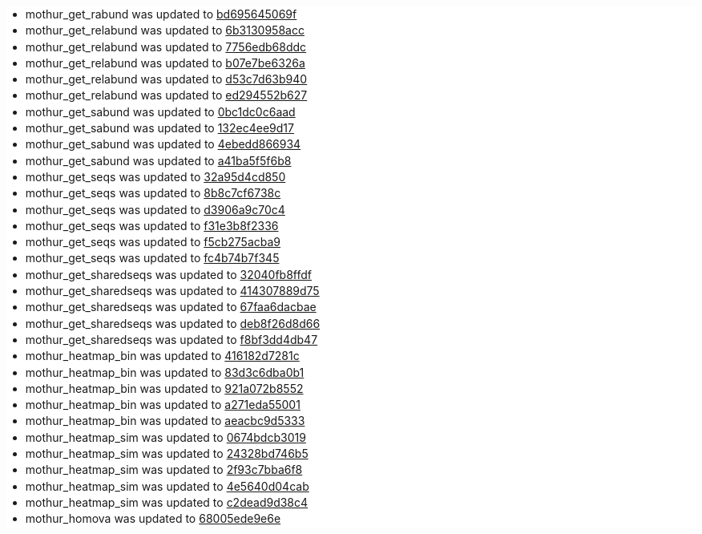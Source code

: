 - mothur_get_rabund was updated to [bd695645069f](https://toolshed.g2.bx.psu.edu/view/iuc/mothur_get_rabund/bd695645069f)
- mothur_get_relabund was updated to [6b3130958acc](https://toolshed.g2.bx.psu.edu/view/iuc/mothur_get_relabund/6b3130958acc)
- mothur_get_relabund was updated to [7756edb68ddc](https://toolshed.g2.bx.psu.edu/view/iuc/mothur_get_relabund/7756edb68ddc)
- mothur_get_relabund was updated to [b07e7be6326a](https://toolshed.g2.bx.psu.edu/view/iuc/mothur_get_relabund/b07e7be6326a)
- mothur_get_relabund was updated to [d53c7d63b940](https://toolshed.g2.bx.psu.edu/view/iuc/mothur_get_relabund/d53c7d63b940)
- mothur_get_relabund was updated to [ed294552b627](https://toolshed.g2.bx.psu.edu/view/iuc/mothur_get_relabund/ed294552b627)
- mothur_get_sabund was updated to [0bc1dc0c6aad](https://toolshed.g2.bx.psu.edu/view/iuc/mothur_get_sabund/0bc1dc0c6aad)
- mothur_get_sabund was updated to [132ec4ee9d17](https://toolshed.g2.bx.psu.edu/view/iuc/mothur_get_sabund/132ec4ee9d17)
- mothur_get_sabund was updated to [4ebedd866934](https://toolshed.g2.bx.psu.edu/view/iuc/mothur_get_sabund/4ebedd866934)
- mothur_get_sabund was updated to [a41ba5f5f6b8](https://toolshed.g2.bx.psu.edu/view/iuc/mothur_get_sabund/a41ba5f5f6b8)
- mothur_get_seqs was updated to [32a95d4cd850](https://toolshed.g2.bx.psu.edu/view/iuc/mothur_get_seqs/32a95d4cd850)
- mothur_get_seqs was updated to [8b8c7cf6738c](https://toolshed.g2.bx.psu.edu/view/iuc/mothur_get_seqs/8b8c7cf6738c)
- mothur_get_seqs was updated to [d3906a9c70c4](https://toolshed.g2.bx.psu.edu/view/iuc/mothur_get_seqs/d3906a9c70c4)
- mothur_get_seqs was updated to [f31e3b8f2336](https://toolshed.g2.bx.psu.edu/view/iuc/mothur_get_seqs/f31e3b8f2336)
- mothur_get_seqs was updated to [f5cb275acba9](https://toolshed.g2.bx.psu.edu/view/iuc/mothur_get_seqs/f5cb275acba9)
- mothur_get_seqs was updated to [fc4b74b7f345](https://toolshed.g2.bx.psu.edu/view/iuc/mothur_get_seqs/fc4b74b7f345)
- mothur_get_sharedseqs was updated to [32040fb8ffdf](https://toolshed.g2.bx.psu.edu/view/iuc/mothur_get_sharedseqs/32040fb8ffdf)
- mothur_get_sharedseqs was updated to [414307889d75](https://toolshed.g2.bx.psu.edu/view/iuc/mothur_get_sharedseqs/414307889d75)
- mothur_get_sharedseqs was updated to [67faa6dacbae](https://toolshed.g2.bx.psu.edu/view/iuc/mothur_get_sharedseqs/67faa6dacbae)
- mothur_get_sharedseqs was updated to [deb8f26d8d66](https://toolshed.g2.bx.psu.edu/view/iuc/mothur_get_sharedseqs/deb8f26d8d66)
- mothur_get_sharedseqs was updated to [f8bf3dd4db47](https://toolshed.g2.bx.psu.edu/view/iuc/mothur_get_sharedseqs/f8bf3dd4db47)
- mothur_heatmap_bin was updated to [416182d7281c](https://toolshed.g2.bx.psu.edu/view/iuc/mothur_heatmap_bin/416182d7281c)
- mothur_heatmap_bin was updated to [83d3c6dba0b1](https://toolshed.g2.bx.psu.edu/view/iuc/mothur_heatmap_bin/83d3c6dba0b1)
- mothur_heatmap_bin was updated to [921a072b8552](https://toolshed.g2.bx.psu.edu/view/iuc/mothur_heatmap_bin/921a072b8552)
- mothur_heatmap_bin was updated to [a271eda55001](https://toolshed.g2.bx.psu.edu/view/iuc/mothur_heatmap_bin/a271eda55001)
- mothur_heatmap_bin was updated to [aeacbc9d5333](https://toolshed.g2.bx.psu.edu/view/iuc/mothur_heatmap_bin/aeacbc9d5333)
- mothur_heatmap_sim was updated to [0674bdcb3019](https://toolshed.g2.bx.psu.edu/view/iuc/mothur_heatmap_sim/0674bdcb3019)
- mothur_heatmap_sim was updated to [24328bd746b5](https://toolshed.g2.bx.psu.edu/view/iuc/mothur_heatmap_sim/24328bd746b5)
- mothur_heatmap_sim was updated to [2f93c7bba6f8](https://toolshed.g2.bx.psu.edu/view/iuc/mothur_heatmap_sim/2f93c7bba6f8)
- mothur_heatmap_sim was updated to [4e5640d04cab](https://toolshed.g2.bx.psu.edu/view/iuc/mothur_heatmap_sim/4e5640d04cab)
- mothur_heatmap_sim was updated to [c2dead9d38c4](https://toolshed.g2.bx.psu.edu/view/iuc/mothur_heatmap_sim/c2dead9d38c4)
- mothur_homova was updated to [68005ede9e6e](https://toolshed.g2.bx.psu.edu/view/iuc/mothur_homova/68005ede9e6e)